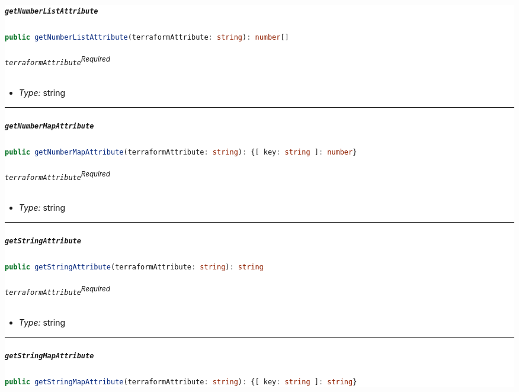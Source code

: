 
##### `getNumberListAttribute` <a name="getNumberListAttribute" id="@cdktf/provider-okta.groupOwner.GroupOwner.getNumberListAttribute"></a>

```typescript
public getNumberListAttribute(terraformAttribute: string): number[]
```

###### `terraformAttribute`<sup>Required</sup> <a name="terraformAttribute" id="@cdktf/provider-okta.groupOwner.GroupOwner.getNumberListAttribute.parameter.terraformAttribute"></a>

- *Type:* string

---

##### `getNumberMapAttribute` <a name="getNumberMapAttribute" id="@cdktf/provider-okta.groupOwner.GroupOwner.getNumberMapAttribute"></a>

```typescript
public getNumberMapAttribute(terraformAttribute: string): {[ key: string ]: number}
```

###### `terraformAttribute`<sup>Required</sup> <a name="terraformAttribute" id="@cdktf/provider-okta.groupOwner.GroupOwner.getNumberMapAttribute.parameter.terraformAttribute"></a>

- *Type:* string

---

##### `getStringAttribute` <a name="getStringAttribute" id="@cdktf/provider-okta.groupOwner.GroupOwner.getStringAttribute"></a>

```typescript
public getStringAttribute(terraformAttribute: string): string
```

###### `terraformAttribute`<sup>Required</sup> <a name="terraformAttribute" id="@cdktf/provider-okta.groupOwner.GroupOwner.getStringAttribute.parameter.terraformAttribute"></a>

- *Type:* string

---

##### `getStringMapAttribute` <a name="getStringMapAttribute" id="@cdktf/provider-okta.groupOwner.GroupOwner.getStringMapAttribute"></a>

```typescript
public getStringMapAttribute(terraformAttribute: string): {[ key: string ]: string}
```
